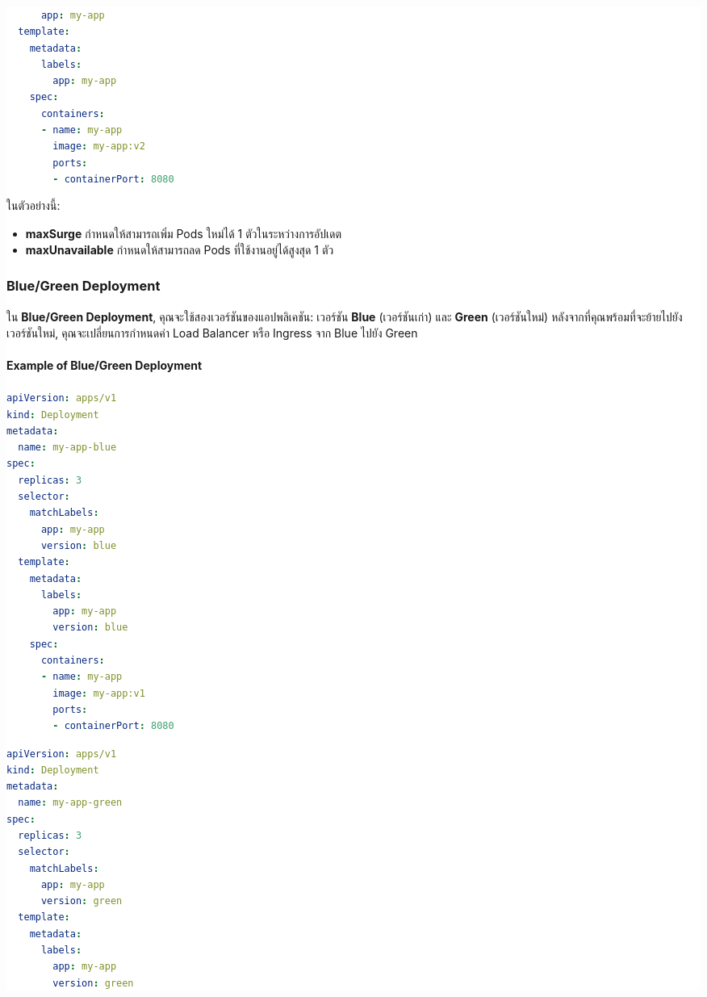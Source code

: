 ```yaml
      app: my-app
  template:
    metadata:
      labels:
        app: my-app
    spec:
      containers:
      - name: my-app
        image: my-app:v2
        ports:
        - containerPort: 8080
```

ในตัวอย่างนี้:
- **maxSurge** กำหนดให้สามารถเพิ่ม Pods ใหม่ได้ 1 ตัวในระหว่างการอัปเดต
- **maxUnavailable** กำหนดให้สามารถลด Pods ที่ใช้งานอยู่ได้สูงสุด 1 ตัว

### Blue/Green Deployment

ใน **Blue/Green Deployment**, คุณจะใช้สองเวอร์ชันของแอปพลิเคชัน: เวอร์ชัน **Blue** (เวอร์ชันเก่า) และ **Green** (เวอร์ชันใหม่) หลังจากที่คุณพร้อมที่จะย้ายไปยังเวอร์ชันใหม่, คุณจะเปลี่ยนการกำหนดค่า Load Balancer หรือ Ingress จาก Blue ไปยัง Green

#### Example of Blue/Green Deployment

```yaml
apiVersion: apps/v1
kind: Deployment
metadata:
  name: my-app-blue
spec:
  replicas: 3
  selector:
    matchLabels:
      app: my-app
      version: blue
  template:
    metadata:
      labels:
        app: my-app
        version: blue
    spec:
      containers:
      - name: my-app
        image: my-app:v1
        ports:
        - containerPort: 8080
```

```yaml
apiVersion: apps/v1
kind: Deployment
metadata:
  name: my-app-green
spec:
  replicas: 3
  selector:
    matchLabels:
      app: my-app
      version: green
  template:
    metadata:
      labels:
        app: my-app
        version: green
```